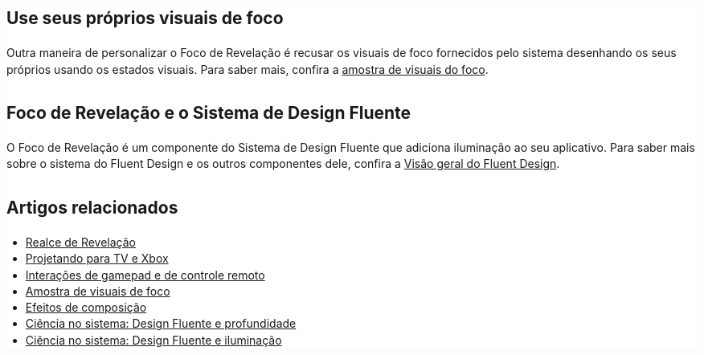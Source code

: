 
## <a name="use-your-own-focus-visuals"></a>Use seus próprios visuais de foco

Outra maneira de personalizar o Foco de Revelação é recusar os visuais de foco fornecidos pelo sistema desenhando os seus próprios usando os estados visuais. Para saber mais, confira a [amostra de visuais do foco](https://github.com/Microsoft/Windows-universal-samples/tree/master/Samples/XamlFocusVisuals).


## <a name="reveal-focus-and-the-fluent-design-system"></a>Foco de Revelação e o Sistema de Design Fluente

O Foco de Revelação é um componente do Sistema de Design Fluente que adiciona iluminação ao seu aplicativo. Para saber mais sobre o sistema do Fluent Design e os outros componentes dele, confira a [Visão geral do Fluent Design](/windows/apps/fluent-design-system).

## <a name="related-articles"></a>Artigos relacionados

- [Realce de Revelação](https://docs.microsoft.com/windows/uwp/design/style/reveal)
- [Projetando para TV e Xbox](/windows/uwp/design/devices/designing-for-tv)
- [Interações de gamepad e de controle remoto](https://docs.microsoft.com/windows/uwp/design/input/gamepad-and-remote-interactions)
- [Amostra de visuais de foco](https://github.com/Microsoft/Windows-universal-samples/tree/master/Samples/XamlFocusVisuals)
- [Efeitos de composição](https://docs.microsoft.com/windows/uwp/graphics/composition-effects)
- [Ciência no sistema: Design Fluente e profundidade](https://medium.com/microsoft-design/science-in-the-system-fluent-design-and-depth-fb6d0f23a53f)
- [Ciência no sistema: Design Fluente e iluminação](https://medium.com/microsoft-design/the-science-in-the-system-fluent-design-and-light-94a17e0b3a4f)
